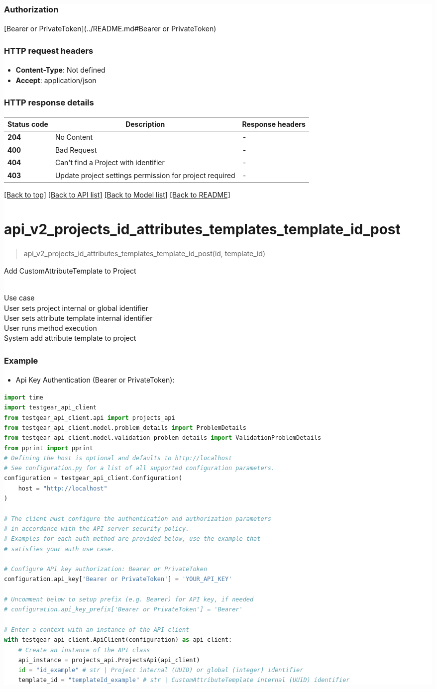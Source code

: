 ### Authorization

[Bearer or PrivateToken](../README.md#Bearer or PrivateToken)

### HTTP request headers

 - **Content-Type**: Not defined
 - **Accept**: application/json


### HTTP response details

| Status code | Description | Response headers |
|-------------|-------------|------------------|
**204** | No Content |  -  |
**400** | Bad Request |  -  |
**404** | Can&#39;t find a Project with identifier |  -  |
**403** | Update project settings permission for project required |  -  |

[[Back to top]](#) [[Back to API list]](../README.md#documentation-for-api-endpoints) [[Back to Model list]](../README.md#documentation-for-models) [[Back to README]](../README.md)

# **api_v2_projects_id_attributes_templates_template_id_post**
> api_v2_projects_id_attributes_templates_template_id_post(id, template_id)

Add CustomAttributeTemplate to Project

<br>Use case  <br>User sets project internal or global identifier   <br>User sets attribute template internal identifier   <br>User runs method execution  <br>System add attribute template to project

### Example

* Api Key Authentication (Bearer or PrivateToken):

```python
import time
import testgear_api_client
from testgear_api_client.api import projects_api
from testgear_api_client.model.problem_details import ProblemDetails
from testgear_api_client.model.validation_problem_details import ValidationProblemDetails
from pprint import pprint
# Defining the host is optional and defaults to http://localhost
# See configuration.py for a list of all supported configuration parameters.
configuration = testgear_api_client.Configuration(
    host = "http://localhost"
)

# The client must configure the authentication and authorization parameters
# in accordance with the API server security policy.
# Examples for each auth method are provided below, use the example that
# satisfies your auth use case.

# Configure API key authorization: Bearer or PrivateToken
configuration.api_key['Bearer or PrivateToken'] = 'YOUR_API_KEY'

# Uncomment below to setup prefix (e.g. Bearer) for API key, if needed
# configuration.api_key_prefix['Bearer or PrivateToken'] = 'Bearer'

# Enter a context with an instance of the API client
with testgear_api_client.ApiClient(configuration) as api_client:
    # Create an instance of the API class
    api_instance = projects_api.ProjectsApi(api_client)
    id = "id_example" # str | Project internal (UUID) or global (integer) identifier
    template_id = "templateId_example" # str | CustomAttributeTemplate internal (UUID) identifier
```